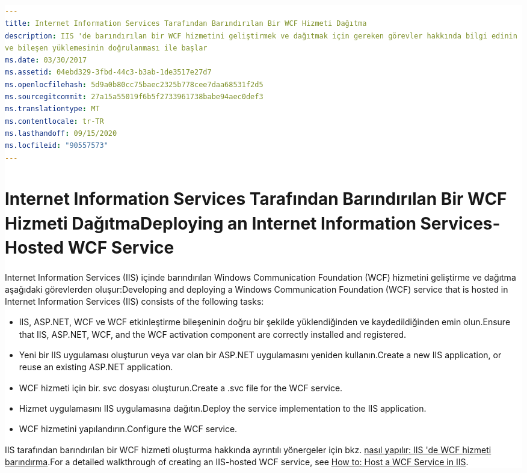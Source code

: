 ```yaml
---
title: Internet Information Services Tarafından Barındırılan Bir WCF Hizmeti Dağıtma
description: IIS 'de barındırılan bir WCF hizmetini geliştirmek ve dağıtmak için gereken görevler hakkında bilgi edinin ve bileşen yüklemesinin doğrulanması ile başlar
ms.date: 03/30/2017
ms.assetid: 04ebd329-3fbd-44c3-b3ab-1de3517e27d7
ms.openlocfilehash: 5d9a0b80cc75baec2325b778cee7daa68531f2d5
ms.sourcegitcommit: 27a15a55019f6b5f2733961738babe94aec0def3
ms.translationtype: MT
ms.contentlocale: tr-TR
ms.lasthandoff: 09/15/2020
ms.locfileid: "90557573"
---
```

# <a name="deploying-an-internet-information-services-hosted-wcf-service"></a><span data-ttu-id="9ce5f-103">Internet Information Services Tarafından Barındırılan Bir WCF Hizmeti Dağıtma</span><span class="sxs-lookup"><span data-stu-id="9ce5f-103">Deploying an Internet Information Services-Hosted WCF Service</span></span>

<span data-ttu-id="9ce5f-104">Internet Information Services (IIS) içinde barındırılan Windows Communication Foundation (WCF) hizmetini geliştirme ve dağıtma aşağıdaki görevlerden oluşur:</span><span class="sxs-lookup"><span data-stu-id="9ce5f-104">Developing and deploying a Windows Communication Foundation (WCF) service that is hosted in Internet Information Services (IIS) consists of the following tasks:</span></span>

- <span data-ttu-id="9ce5f-105">IIS, ASP.NET, WCF ve WCF etkinleştirme bileşeninin doğru bir şekilde yüklendiğinden ve kaydedildiğinden emin olun.</span><span class="sxs-lookup"><span data-stu-id="9ce5f-105">Ensure that IIS, ASP.NET, WCF, and the WCF activation component are correctly installed and registered.</span></span>

- <span data-ttu-id="9ce5f-106">Yeni bir IIS uygulaması oluşturun veya var olan bir ASP.NET uygulamasını yeniden kullanın.</span><span class="sxs-lookup"><span data-stu-id="9ce5f-106">Create a new IIS application, or reuse an existing ASP.NET application.</span></span>

- <span data-ttu-id="9ce5f-107">WCF hizmeti için bir. svc dosyası oluşturun.</span><span class="sxs-lookup"><span data-stu-id="9ce5f-107">Create a .svc file for the WCF service.</span></span>

- <span data-ttu-id="9ce5f-108">Hizmet uygulamasını IIS uygulamasına dağıtın.</span><span class="sxs-lookup"><span data-stu-id="9ce5f-108">Deploy the service implementation to the IIS application.</span></span>

- <span data-ttu-id="9ce5f-109">WCF hizmetini yapılandırın.</span><span class="sxs-lookup"><span data-stu-id="9ce5f-109">Configure the WCF service.</span></span>

<span data-ttu-id="9ce5f-110">IIS tarafından barındırılan bir WCF hizmeti oluşturma hakkında ayrıntılı yönergeler için bkz. [nasıl yapılır: IIS 'de WCF hizmeti barındırma](how-to-host-a-wcf-service-in-iis.md).</span><span class="sxs-lookup"><span data-stu-id="9ce5f-110">For a detailed walkthrough of creating an IIS-hosted WCF service, see [How to: Host a WCF Service in IIS](how-to-host-a-wcf-service-in-iis.md).</span></span>
